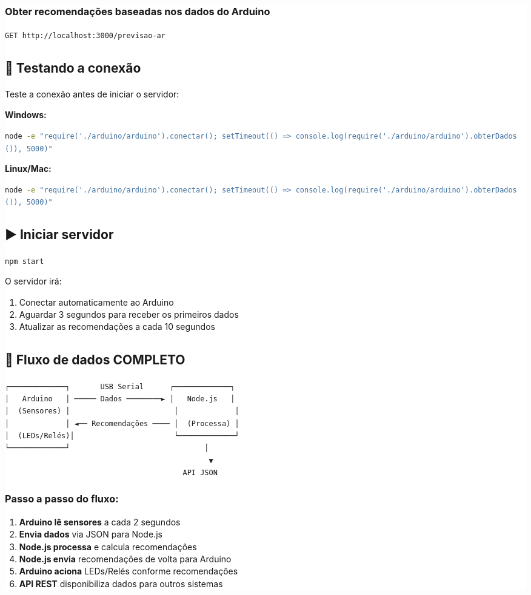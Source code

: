### Obter recomendações baseadas nos dados do Arduino
```
GET http://localhost:3000/previsao-ar
```

## 🔧 Testando a conexão

Teste a conexão antes de iniciar o servidor:

**Windows:**
```bash
node -e "require('./arduino/arduino').conectar(); setTimeout(() => console.log(require('./arduino/arduino').obterDados()), 5000)"
```

**Linux/Mac:**
```bash
node -e "require('./arduino/arduino').conectar(); setTimeout(() => console.log(require('./arduino/arduino').obterDados()), 5000)"
```

## ▶️ Iniciar servidor

```bash
npm start
```

O servidor irá:
1. Conectar automaticamente ao Arduino
2. Aguardar 3 segundos para receber os primeiros dados
3. Atualizar as recomendações a cada 10 segundos

## 🔄 Fluxo de dados COMPLETO

```
┌─────────────┐       USB Serial      ┌─────────────┐
│   Arduino   │ ───── Dados ────────► │   Node.js   │
│  (Sensores) │                        │             │
│             │ ◄── Recomendações ──── │  (Processa) │
│  (LEDs/Relés)│                       └─────────────┘
└─────────────┘                               │
                                               ▼
                                         API JSON
```

### Passo a passo do fluxo:

1. **Arduino lê sensores** a cada 2 segundos
2. **Envia dados** via JSON para Node.js
3. **Node.js processa** e calcula recomendações
4. **Node.js envia** recomendações de volta para Arduino
5. **Arduino aciona** LEDs/Relés conforme recomendações
6. **API REST** disponibiliza dados para outros sistemas

